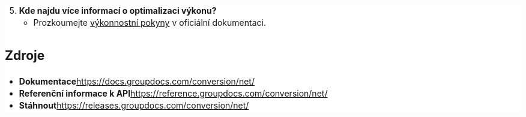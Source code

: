 5. **Kde najdu více informací o optimalizaci výkonu?**
   - Prozkoumejte [výkonnostní pokyny](https://docs.groupdocs.com/conversion/net/) v oficiální dokumentaci.

## Zdroje
- **Dokumentace**https://docs.groupdocs.com/conversion/net/
- **Referenční informace k API**https://reference.groupdocs.com/conversion/net/
- **Stáhnout**https://releases.groupdocs.com/conversion/net/